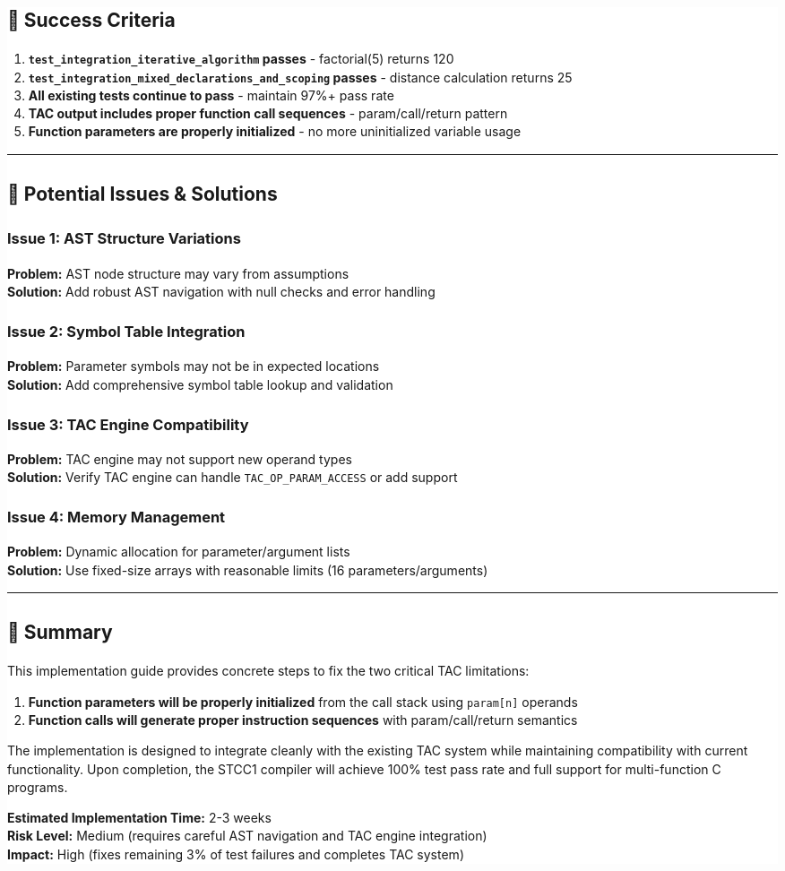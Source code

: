 ## 🎯 **Success Criteria**

1. **`test_integration_iterative_algorithm` passes** - factorial(5) returns 120
2. **`test_integration_mixed_declarations_and_scoping` passes** - distance calculation returns 25
3. **All existing tests continue to pass** - maintain 97%+ pass rate
4. **TAC output includes proper function call sequences** - param/call/return pattern
5. **Function parameters are properly initialized** - no more uninitialized variable usage

---

## 🚨 **Potential Issues & Solutions**

### **Issue 1: AST Structure Variations**
**Problem:** AST node structure may vary from assumptions  
**Solution:** Add robust AST navigation with null checks and error handling

### **Issue 2: Symbol Table Integration**
**Problem:** Parameter symbols may not be in expected locations  
**Solution:** Add comprehensive symbol table lookup and validation

### **Issue 3: TAC Engine Compatibility**
**Problem:** TAC engine may not support new operand types  
**Solution:** Verify TAC engine can handle `TAC_OP_PARAM_ACCESS` or add support

### **Issue 4: Memory Management**
**Problem:** Dynamic allocation for parameter/argument lists  
**Solution:** Use fixed-size arrays with reasonable limits (16 parameters/arguments)

---

## 📝 **Summary**

This implementation guide provides concrete steps to fix the two critical TAC limitations:

1. **Function parameters will be properly initialized** from the call stack using `param[n]` operands
2. **Function calls will generate proper instruction sequences** with param/call/return semantics

The implementation is designed to integrate cleanly with the existing TAC system while maintaining compatibility with current functionality. Upon completion, the STCC1 compiler will achieve 100% test pass rate and full support for multi-function C programs.

**Estimated Implementation Time:** 2-3 weeks  
**Risk Level:** Medium (requires careful AST navigation and TAC engine integration)  
**Impact:** High (fixes remaining 3% of test failures and completes TAC system)

